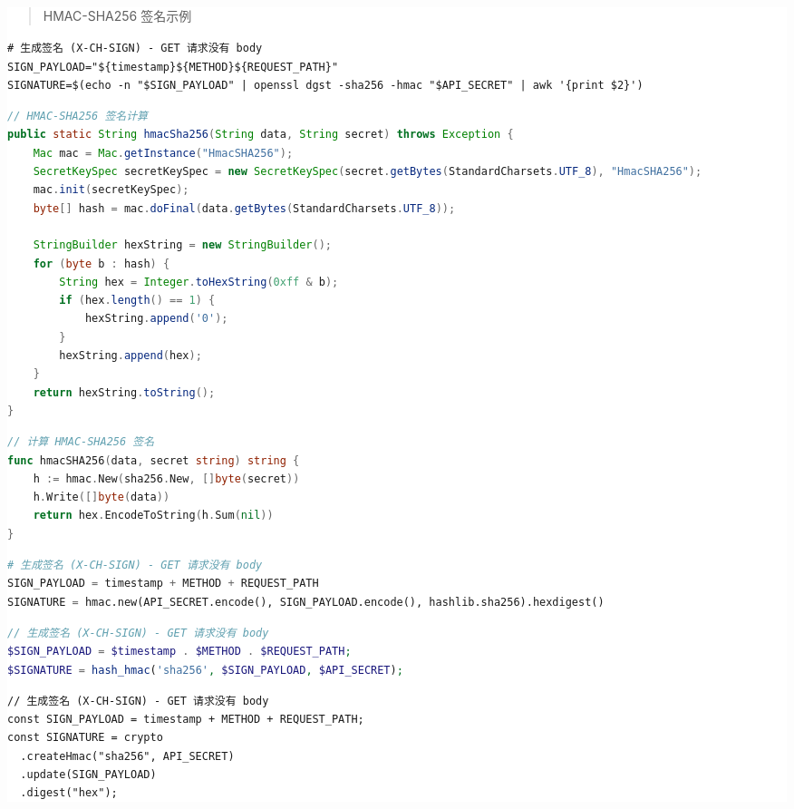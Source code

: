 > HMAC-SHA256 签名示例

```shell
# 生成签名 (X-CH-SIGN) - GET 请求没有 body
SIGN_PAYLOAD="${timestamp}${METHOD}${REQUEST_PATH}"
SIGNATURE=$(echo -n "$SIGN_PAYLOAD" | openssl dgst -sha256 -hmac "$API_SECRET" | awk '{print $2}')
```

```java
// HMAC-SHA256 签名计算
public static String hmacSha256(String data, String secret) throws Exception {
    Mac mac = Mac.getInstance("HmacSHA256");
    SecretKeySpec secretKeySpec = new SecretKeySpec(secret.getBytes(StandardCharsets.UTF_8), "HmacSHA256");
    mac.init(secretKeySpec);
    byte[] hash = mac.doFinal(data.getBytes(StandardCharsets.UTF_8));

    StringBuilder hexString = new StringBuilder();
    for (byte b : hash) {
        String hex = Integer.toHexString(0xff & b);
        if (hex.length() == 1) {
            hexString.append('0');
        }
        hexString.append(hex);
    }
    return hexString.toString();
}
```

```go
// 计算 HMAC-SHA256 签名
func hmacSHA256(data, secret string) string {
	h := hmac.New(sha256.New, []byte(secret))
	h.Write([]byte(data))
	return hex.EncodeToString(h.Sum(nil))
}
```

```python
# 生成签名 (X-CH-SIGN) - GET 请求没有 body
SIGN_PAYLOAD = timestamp + METHOD + REQUEST_PATH
SIGNATURE = hmac.new(API_SECRET.encode(), SIGN_PAYLOAD.encode(), hashlib.sha256).hexdigest()
```

```php
// 生成签名 (X-CH-SIGN) - GET 请求没有 body
$SIGN_PAYLOAD = $timestamp . $METHOD . $REQUEST_PATH;
$SIGNATURE = hash_hmac('sha256', $SIGN_PAYLOAD, $API_SECRET);
```

```javascript--node
// 生成签名 (X-CH-SIGN) - GET 请求没有 body
const SIGN_PAYLOAD = timestamp + METHOD + REQUEST_PATH;
const SIGNATURE = crypto
  .createHmac("sha256", API_SECRET)
  .update(SIGN_PAYLOAD)
  .digest("hex");
```
